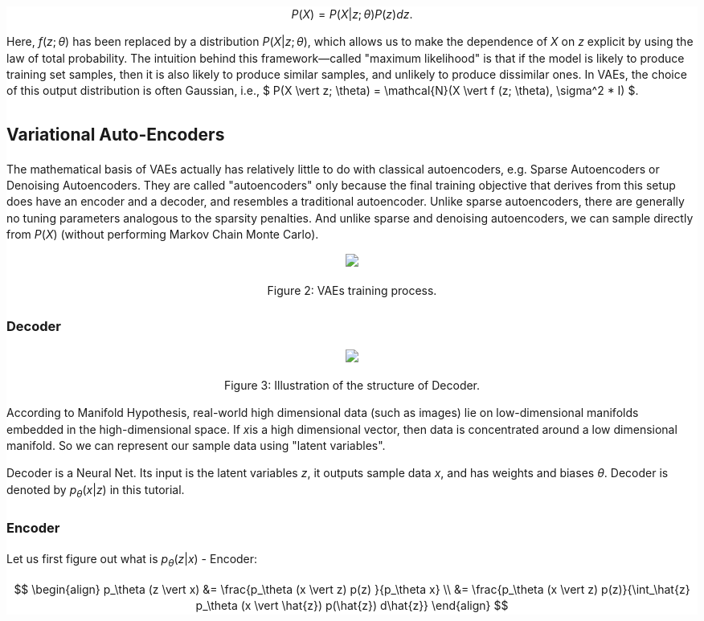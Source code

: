 
$$ P(X) = P(X \vert z; \theta)P(z)dz. ​$$

Here, $f(z; \theta)​$ has been replaced by a distribution $P(X \vert z; \theta)​$, which allows us to make the dependence of $X​$ on $z​$ explicit by using the law of total probability. The intuition behind this framework—called "maximum likelihood" is that if the model is likely to produce training set samples, then it is also likely to produce similar samples, and unlikely to produce dissimilar ones. In VAEs, the choice of this output distribution is often Gaussian, i.e., $ P(X \vert z; \theta) = \mathcal{N}(X \vert f (z; \theta), \sigma^2 * I) ​$.



## Variational Auto-Encoders

The mathematical basis of VAEs actually has relatively little to do with classical autoencoders, e.g. Sparse Autoencoders or Denoising Autoencoders. They are called "autoencoders" only because the final training objective that derives from this setup does have an encoder and a decoder, and resembles a traditional autoencoder. Unlike sparse autoencoders, there are generally no tuning parameters analogous to the sparsity penalties. And unlike sparse and denoising autoencoders, we can sample directly from $P(X)$ (without performing Markov Chain Monte Carlo).



<div align="center">
    <img src="https://github.com/Zhenye-Na/Zhenye-Na.github.io/blob/master/assets/images/posts-img/vae/decoder2.png?raw=true" width="40%">
    <p>Figure 2: VAEs training process.</p>
</div>



### Decoder

<div align="center">
  <img src="https://github.com/Zhenye-Na/Zhenye-Na.github.io/blob/master/assets/images/posts-img/vae/decoder1.png?raw=true" width="50%" >
  <p>Figure 3: Illustration of the structure of Decoder.</p>
</div>


According to Manifold Hypothesis, real-world high dimensional data (such as images) lie on low-dimensional manifolds embedded in the high-dimensional space. If $x​$ is a high dimensional vector, then data is concentrated around a low dimensional manifold. So we can represent our sample data using "latent variables".


Decoder is a Neural Net. Its input is the latent variables $z$, it outputs sample data $x$, and has weights and biases $\theta$. Decoder is denoted by $p_\theta (x \vert z)$ in this tutorial.



### Encoder


Let us first figure out what is $p_\theta (z \vert x)$ - Encoder:

$$ \begin{align} p_\theta (z \vert x) &= \frac{p_\theta (x \vert z) p(z) }{p_\theta x} \\ &= \frac{p_\theta (x \vert z) p(z)}{\int_\hat{z} p_\theta (x \vert \hat{z}) p(\hat{z}) d\hat{z}} \end{align} $$

